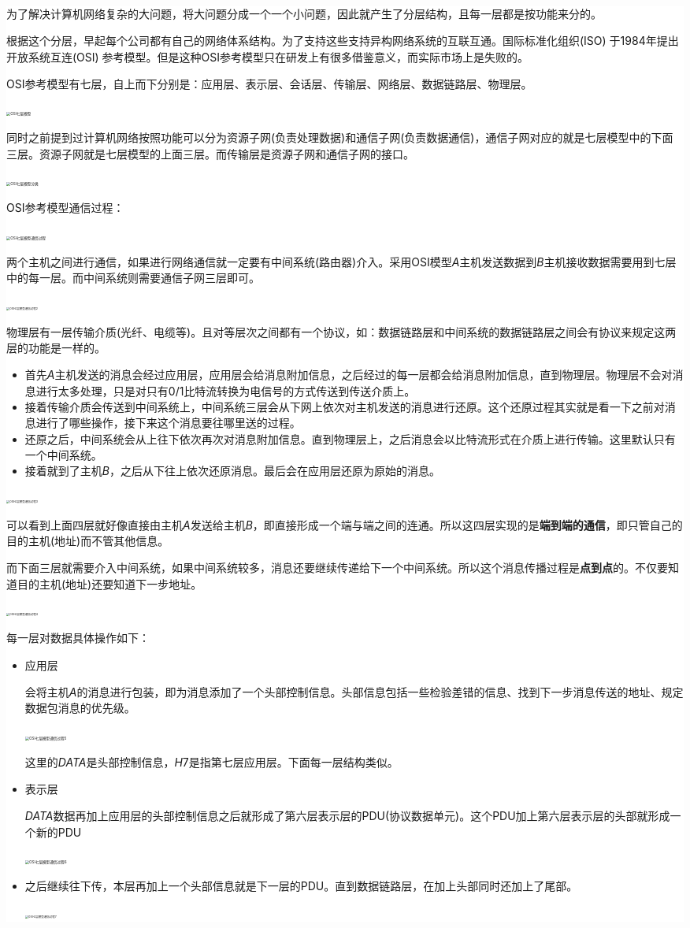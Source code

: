 为了解决计算机网络复杂的大问题，将大问题分成一个一个小问题，因此就产生了分层结构，且每一层都是按功能来分的。

根据这个分层，早起每个公司都有自己的网络体系结构。为了支持这些支持异构网络系统的互联互通。国际标准化组织(ISO) 于1984年提出开放系统互连(OSI) 参考模型。但是这种OSI参考模型只在研发上有很多借鉴意义，而实际市场上是失败的。

OSI参考模型有七层，自上而下分别是：应用层、表示层、会话层、传输层、网络层、数据链路层、物理层。

<img src="https://image.sybblogs.fun/img-common/202402161816486.png" alt="OSI七层模型" style="zoom:33%;" />

同时之前提到过计算机网络按照功能可以分为资源子网(负责处理数据)和通信子网(负责数据通信)，通信子网对应的就是七层模型中的下面三层。资源子网就是七层模型的上面三层。而传输层是资源子网和通信子网的接口。

<img src="https://image.sybblogs.fun/img-common/202402161819459.png" alt="OSI七层模型分类" style="zoom:33%;" />

OSI参考模型通信过程：

<img src="https://image.sybblogs.fun/img-common/202402161827713.png" alt="OSI七层模型通信过程" style="zoom:33%;" />

两个主机之间进行通信，如果进行网络通信就一定要有中间系统(路由器)介入。采用OSI模型$A$主机发送数据到$B$主机接收数据需要用到七层中的每一层。而中间系统则需要通信子网三层即可。

<img src="https://image.sybblogs.fun/img-common/202402161830802.png" alt="OSI七层模型通信过程2" style="zoom:25%;" />

物理层有一层传输介质(光纤、电缆等)。且对等层次之间都有一个协议，如：数据链路层和中间系统的数据链路层之间会有协议来规定这两层的功能是一样的。

- 首先$A$主机发送的消息会经过应用层，应用层会给消息附加信息，之后经过的每一层都会给消息附加信息，直到物理层。物理层不会对消息进行太多处理，只是对只有$0/1$比特流转换为电信号的方式传送到传送介质上。
- 接着传输介质会传送到中间系统上，中间系统三层会从下网上依次对主机发送的消息进行还原。这个还原过程其实就是看一下之前对消息进行了哪些操作，接下来这个消息要往哪里送的过程。
- 还原之后，中间系统会从上往下依次再次对消息附加信息。直到物理层上，之后消息会以比特流形式在介质上进行传输。这里默认只有一个中间系统。
- 接着就到了主机$B$，之后从下往上依次还原消息。最后会在应用层还原为原始的消息。

<img src="https://image.sybblogs.fun/img-common/202402161842809.png" alt="OSI七层模型通信过程3" style="zoom:25%;" />

可以看到上面四层就好像直接由主机$A$发送给主机$B$，即直接形成一个端与端之间的连通。所以这四层实现的是**端到端的通信**，即只管自己的目的主机(地址)而不管其他信息。

而下面三层就需要介入中间系统，如果中间系统较多，消息还要继续传递给下一个中间系统。所以这个消息传播过程是**点到点**的。不仅要知道目的主机(地址)还要知道下一步地址。

<img src="https://image.sybblogs.fun/img-common/202402161846005.png" alt="OSI七层模型通信过程4" style="zoom:25%;" />

每一层对数据具体操作如下：

- 应用层

  会将主机$A$的消息进行包装，即为消息添加了一个头部控制信息。头部信息包括一些检验差错的信息、找到下一步消息传送的地址、规定数据包消息的优先级。

  <img src="https://image.sybblogs.fun/img-common/202402161848393.png" alt="OSI七层模型通信过程5" style="zoom:33%;" />

  这里的$DATA$是头部控制信息，$H7$是指第七层应用层。下面每一层结构类似。

- 表示层

  $DATA$数据再加上应用层的头部控制信息之后就形成了第六层表示层的PDU(协议数据单元)。这个PDU加上第六层表示层的头部就形成一个新的PDU

  <img src="https://image.sybblogs.fun/img-common/202402161851486.png" alt="OSI七层模型通信过程6" style="zoom:33%;" />

- 之后继续往下传，本层再加上一个头部信息就是下一层的PDU。直到数据链路层，在加上头部同时还加上了尾部。

  <img src="https://image.sybblogs.fun/img-common/202402161913202.png" alt="OSI七层模型通信过程7" style="zoom: 25%;" />
